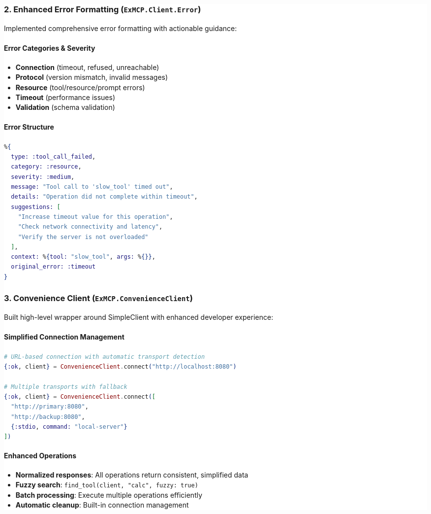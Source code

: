 ### 2. Enhanced Error Formatting (`ExMCP.Client.Error`)

Implemented comprehensive error formatting with actionable guidance:

#### Error Categories & Severity
- **Connection** (timeout, refused, unreachable)
- **Protocol** (version mismatch, invalid messages)
- **Resource** (tool/resource/prompt errors)
- **Timeout** (performance issues)
- **Validation** (schema validation)

#### Error Structure
```elixir
%{
  type: :tool_call_failed,
  category: :resource,
  severity: :medium,
  message: "Tool call to 'slow_tool' timed out",
  details: "Operation did not complete within timeout",
  suggestions: [
    "Increase timeout value for this operation",
    "Check network connectivity and latency",
    "Verify the server is not overloaded"
  ],
  context: %{tool: "slow_tool", args: %{}},
  original_error: :timeout
}
```

### 3. Convenience Client (`ExMCP.ConvenienceClient`)

Built high-level wrapper around SimpleClient with enhanced developer experience:

#### Simplified Connection Management
```elixir
# URL-based connection with automatic transport detection
{:ok, client} = ConvenienceClient.connect("http://localhost:8080")

# Multiple transports with fallback
{:ok, client} = ConvenienceClient.connect([
  "http://primary:8080",
  "http://backup:8080",
  {:stdio, command: "local-server"}
])
```

#### Enhanced Operations
- **Normalized responses**: All operations return consistent, simplified data
- **Fuzzy search**: `find_tool(client, "calc", fuzzy: true)`
- **Batch processing**: Execute multiple operations efficiently
- **Automatic cleanup**: Built-in connection management
